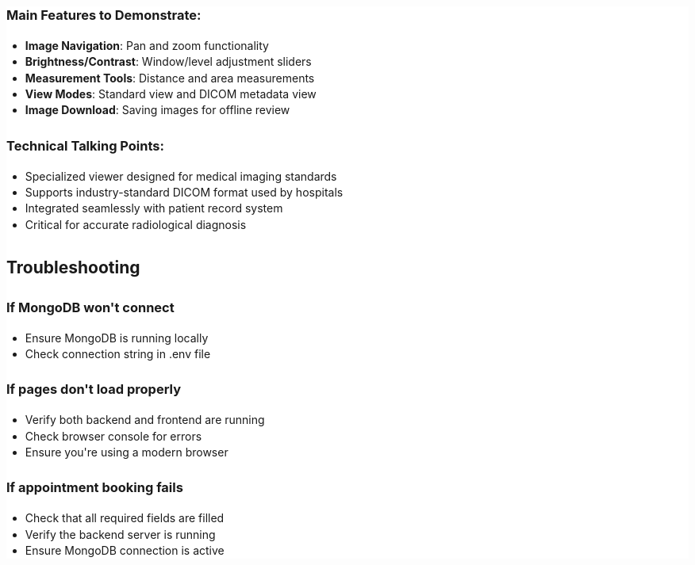 ### Main Features to Demonstrate:
- **Image Navigation**: Pan and zoom functionality
- **Brightness/Contrast**: Window/level adjustment sliders
- **Measurement Tools**: Distance and area measurements
- **View Modes**: Standard view and DICOM metadata view
- **Image Download**: Saving images for offline review

### Technical Talking Points:
- Specialized viewer designed for medical imaging standards
- Supports industry-standard DICOM format used by hospitals
- Integrated seamlessly with patient record system
- Critical for accurate radiological diagnosis

## Troubleshooting

### If MongoDB won't connect
- Ensure MongoDB is running locally
- Check connection string in .env file

### If pages don't load properly
- Verify both backend and frontend are running
- Check browser console for errors
- Ensure you're using a modern browser

### If appointment booking fails
- Check that all required fields are filled
- Verify the backend server is running
- Ensure MongoDB connection is active 